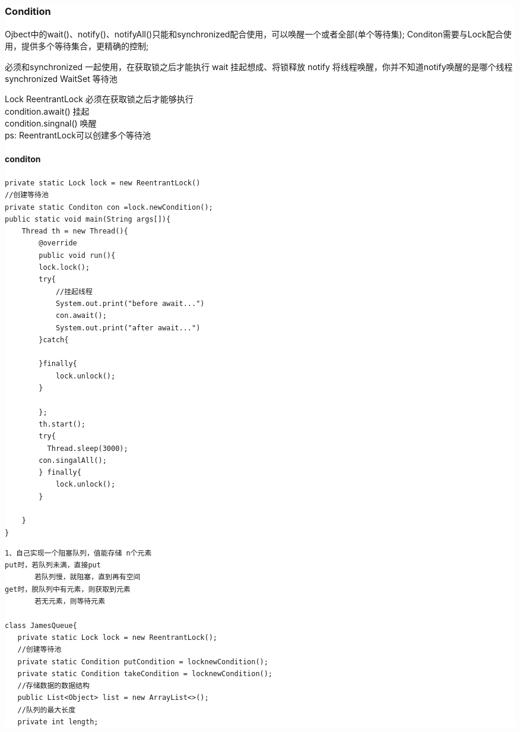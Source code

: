 ### Condition
Ojbect中的wait()、notify()、notifyAll()只能和synchronized配合使用，可以唤醒一个或者全部(单个等待集);
Conditon需要与Lock配合使用，提供多个等待集合，更精确的控制;

必须和synchronized 一起使用，在获取锁之后才能执行
wait 挂起想成、将锁释放
notify 将线程唤醒，你并不知道notify唤醒的是哪个线程
synchronized 
WaitSet 等待池

Lock ReentrantLock  必须在获取锁之后才能够执行<br>
condition.await() 挂起<br>
condition.singnal() 唤醒<br>
ps: ReentrantLock可以创建多个等待池
#### conditon
```
private static Lock lock = new ReentrantLock()
//创建等待池
private static Conditon con =lock.newCondition();
public static void main(String args[]){
    Thread th = new Thread(){
        @override
        public void run(){
        lock.lock();
        try{
            //挂起线程
            System.out.print("before await...")
            con.await();
            System.out.print("after await...")
        }catch{
            
        }finally{
            lock.unlock();
        }
           
        };
        th.start();
        try{
          Thread.sleep(3000);
        con.singalAll();  
        } finally{
            lock.unlock();
        }
        
    }
}
```

```
1、自己实现一个阻塞队列，值能存储 n个元素
put时，若队列未满，直接put
       若队列慢，就阻塞，直到再有空间
get时，脱队列中有元素，则获取到元素
       若无元素，则等待元素
       
class JamesQueue{
   private static Lock lock = new ReentrantLock();
   //创建等待池
   private static Condition putCondition = locknewCondition();
   private static Condition takeCondition = locknewCondition();
   //存储数据的数据结构
   public List<Object> list = new ArrayList<>();
   //队列的最大长度
   private int length;
```